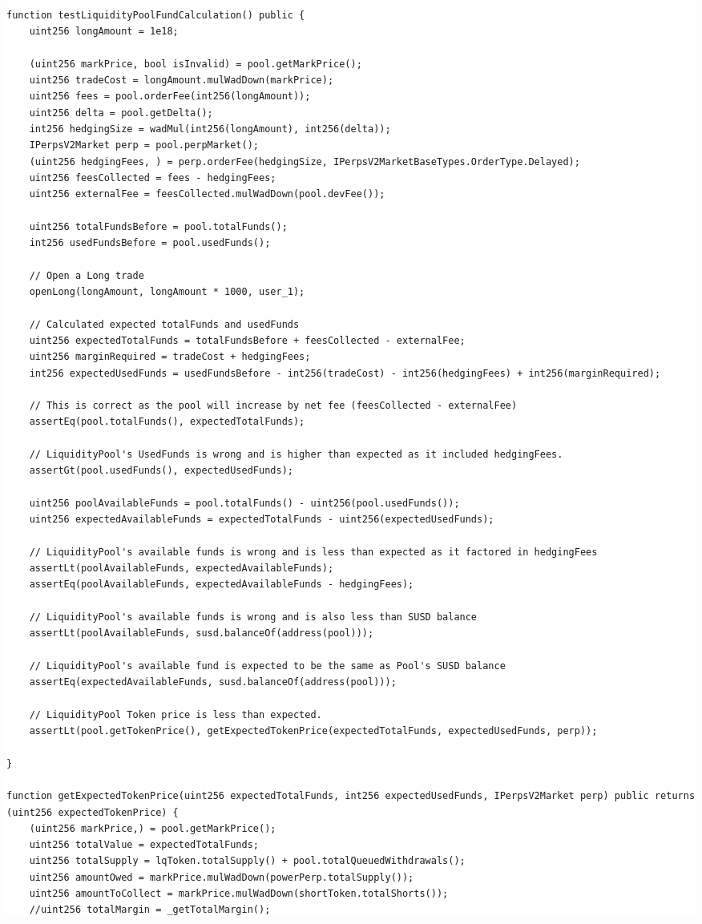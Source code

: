 
    function testLiquidityPoolFundCalculation() public {
        uint256 longAmount = 1e18;

        (uint256 markPrice, bool isInvalid) = pool.getMarkPrice();
        uint256 tradeCost = longAmount.mulWadDown(markPrice);
        uint256 fees = pool.orderFee(int256(longAmount)); 
        uint256 delta = pool.getDelta();
        int256 hedgingSize = wadMul(int256(longAmount), int256(delta));
        IPerpsV2Market perp = pool.perpMarket();
        (uint256 hedgingFees, ) = perp.orderFee(hedgingSize, IPerpsV2MarketBaseTypes.OrderType.Delayed);
        uint256 feesCollected = fees - hedgingFees;
        uint256 externalFee = feesCollected.mulWadDown(pool.devFee());

        uint256 totalFundsBefore = pool.totalFunds();
        int256 usedFundsBefore = pool.usedFunds();

        // Open a Long trade
        openLong(longAmount, longAmount * 1000, user_1);

        // Calculated expected totalFunds and usedFunds
        uint256 expectedTotalFunds = totalFundsBefore + feesCollected - externalFee;
        uint256 marginRequired = tradeCost + hedgingFees;
        int256 expectedUsedFunds = usedFundsBefore - int256(tradeCost) - int256(hedgingFees) + int256(marginRequired);

        // This is correct as the pool will increase by net fee (feesCollected - externalFee)
        assertEq(pool.totalFunds(), expectedTotalFunds);

        // LiquidityPool's UsedFunds is wrong and is higher than expected as it included hedgingFees.
        assertGt(pool.usedFunds(), expectedUsedFunds);

        uint256 poolAvailableFunds = pool.totalFunds() - uint256(pool.usedFunds());
        uint256 expectedAvailableFunds = expectedTotalFunds - uint256(expectedUsedFunds);
        
        // LiquidityPool's available funds is wrong and is less than expected as it factored in hedgingFees
        assertLt(poolAvailableFunds, expectedAvailableFunds);
        assertEq(poolAvailableFunds, expectedAvailableFunds - hedgingFees);

        // LiquidityPool's available funds is wrong and is also less than SUSD balance 
        assertLt(poolAvailableFunds, susd.balanceOf(address(pool)));

        // LiquidityPool's available fund is expected to be the same as Pool's SUSD balance
        assertEq(expectedAvailableFunds, susd.balanceOf(address(pool)));

        // LiquidityPool Token price is less than expected.
        assertLt(pool.getTokenPrice(), getExpectedTokenPrice(expectedTotalFunds, expectedUsedFunds, perp));
        
    }

    function getExpectedTokenPrice(uint256 expectedTotalFunds, int256 expectedUsedFunds, IPerpsV2Market perp) public returns (uint256 expectedTokenPrice) {
        (uint256 markPrice,) = pool.getMarkPrice();
        uint256 totalValue = expectedTotalFunds;
        uint256 totalSupply = lqToken.totalSupply() + pool.totalQueuedWithdrawals();
        uint256 amountOwed = markPrice.mulWadDown(powerPerp.totalSupply());
        uint256 amountToCollect = markPrice.mulWadDown(shortToken.totalShorts());
        //uint256 totalMargin = _getTotalMargin();
